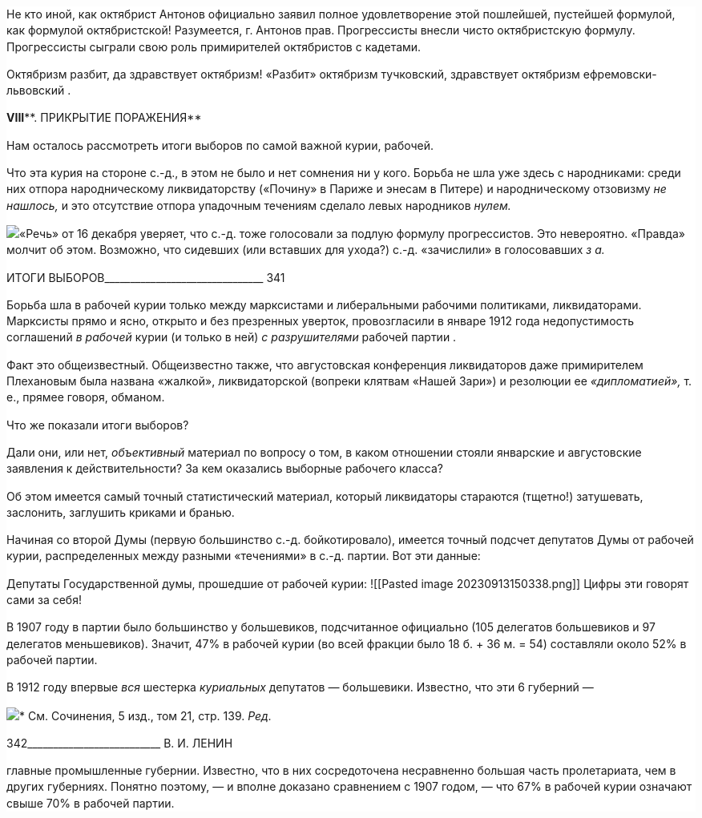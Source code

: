 Не кто иной, как октябрист Антонов официально заявил полное удовлетворение этой пошлейшей, пустейшей формулой, как формулой октябристской! Разумеется, г. Анто­нов прав. Прогрессисты внесли чисто октябристскую формулу. Прогрессисты сыграли свою роль примирителей октябристов с кадетами.

Октябризм разбит, да здравствует октябризм! «Разбит» октябризм тучковский, здравствует октябризм ефремовски-львовский .

**VIII****. ПРИКРЫТИЕ ПОРАЖЕНИЯ**

Нам осталось рассмотреть итоги выборов по самой важной курии, рабочей.

Что эта курия на стороне с.-д., в этом не было и нет сомнения ни у кого. Борьба не шла уже здесь с народниками: среди них отпора народническому ликвидаторству («По­чину» в Париже и энесам в Питере) и народническому отзовизму _не нашлось,_ и это отсутствие отпора упадочным течениям сделало левых народников _нулем._

![](file:///C:/Users/bot32/AppData/Local/Temp/msohtmlclip1/01/clip_image001.png)«Речь» от 16 декабря уверяет, что с.-д. тоже голосовали за подлую формулу прогрессистов. Это не­вероятно. «Правда» молчит об этом. Возможно, что сидевших (или вставших для ухода?) с.-д. «зачисли­ли» в голосовавших _з а._

  

ИТОГИ ВЫБОРОВ_______________________________ 341

Борьба шла в рабочей курии только между марксистами и либеральными рабочими политиками, ликвидаторами. Марксисты прямо и ясно, открыто и без презренных увер­ток, провозгласили в январе 1912 года недопустимость соглашений _в рабочей_ курии (и только в ней) _с разрушителями_ рабочей партии .

Факт это общеизвестный. Общеизвестно также, что августовская конференция лик­видаторов даже примирителем Плехановым была названа «жалкой», ликвидаторской (вопреки клятвам «Нашей Зари») и резолюции ее _«дипломатией»,_ т. е., прямее говоря, обманом.

Что же показали итоги выборов?

Дали они, или нет, _объективный_ материал по вопросу о том, в каком отношении стояли январские и августовские заявления к действительности? За кем оказались вы­борные рабочего класса?

Об этом имеется самый точный статистический материал, который ликвидаторы стараются (тщетно!) затушевать, заслонить, заглушить криками и бранью.

Начиная со второй Думы (первую большинство с.-д. бойкотировало), имеется точ­ный подсчет депутатов Думы от рабочей курии, распределенных между разными «те­чениями» в с.-д. партии. Вот эти данные:

Депутаты Государственной думы, прошедшие от рабочей курии:
![[Pasted image 20230913150338.png]]
Цифры эти говорят сами за себя!

В 1907 году в партии было большинство у большевиков, подсчитанное официально (105 делегатов большевиков и 97 делегатов меньшевиков). Значит, 47% в рабочей ку­рии (во всей фракции было 18 б. + 36 м. = 54) составляли около 52% в рабочей партии.

В 1912 году впервые _вся_ шестерка _куриальных_ депутатов — большевики. Известно, что эти 6 губерний —

![](file:///C:/Users/bot32/AppData/Local/Temp/msohtmlclip1/01/clip_image001.png)* См. Сочинения, 5 изд., том 21, стр. 139. _Ред._

  

342__________________________ В. И. ЛЕНИН

главные промышленные губернии. Известно, что в них сосредоточена несравненно большая часть пролетариата, чем в других губерниях. Понятно поэтому, — и вполне доказано сравнением с 1907 годом, — что 67% в рабочей курии означают свыше 70% в рабочей партии.

